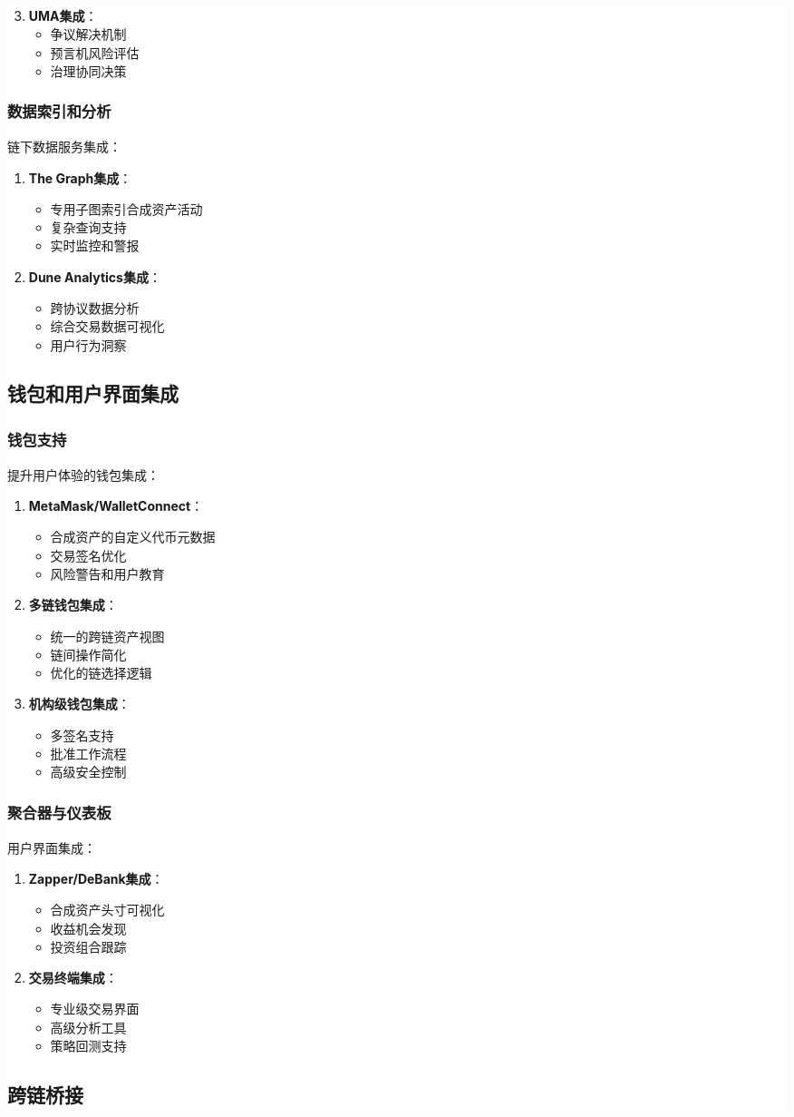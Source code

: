 3. **UMA集成**：
   - 争议解决机制
   - 预言机风险评估
   - 治理协同决策

### 数据索引和分析

链下数据服务集成：

1. **The Graph集成**：
   - 专用子图索引合成资产活动
   - 复杂查询支持
   - 实时监控和警报

2. **Dune Analytics集成**：
   - 跨协议数据分析
   - 综合交易数据可视化
   - 用户行为洞察

## 钱包和用户界面集成

### 钱包支持

提升用户体验的钱包集成：

1. **MetaMask/WalletConnect**：
   - 合成资产的自定义代币元数据
   - 交易签名优化
   - 风险警告和用户教育

2. **多链钱包集成**：
   - 统一的跨链资产视图
   - 链间操作简化
   - 优化的链选择逻辑

3. **机构级钱包集成**：
   - 多签名支持
   - 批准工作流程
   - 高级安全控制

### 聚合器与仪表板

用户界面集成：

1. **Zapper/DeBank集成**：
   - 合成资产头寸可视化
   - 收益机会发现
   - 投资组合跟踪

2. **交易终端集成**：
   - 专业级交易界面
   - 高级分析工具
   - 策略回测支持

## 跨链桥接
